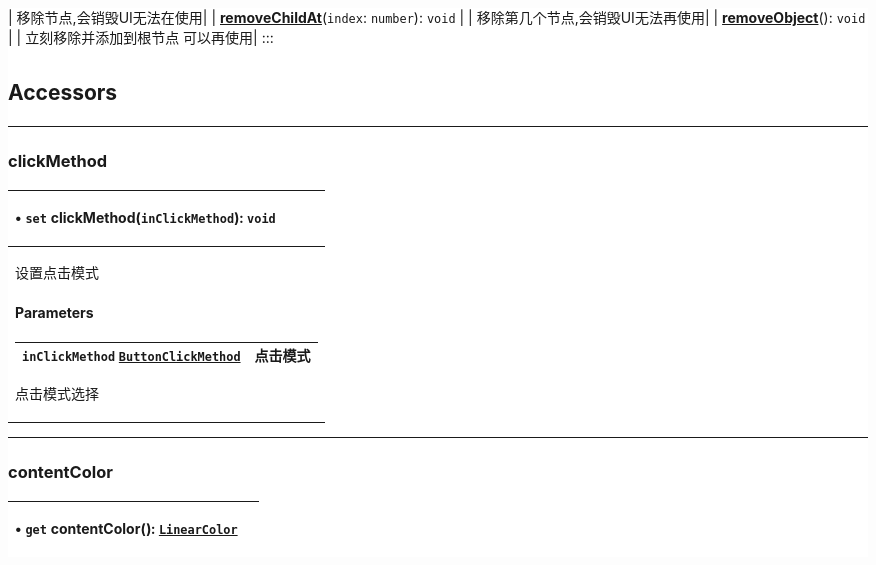 | 移除节点,会销毁UI无法在使用|
| **[removeChildAt](mw.Widget.md#removechildat)**(`index`: `number`): `void` <Badge type="tip" text="client" />  |
| 移除第几个节点,会销毁UI无法再使用|
| **[removeObject](mw.Widget.md#removeobject)**(): `void` <Badge type="tip" text="client" />  |
| 立刻移除并添加到根节点 可以再使用|
:::


## Accessors

___

### clickMethod <Score text="clickMethod" /> 

<table class="get-set-table">
<thead><tr>
<th style="text-align: left">

• `set` **clickMethod**(`inClickMethod`): `void` <Badge type="tip" text="client" />

</th>
</tr></thead>
<tbody><tr>
<td style="text-align: left">


设置点击模式

#### Parameters

| `inClickMethod` [`ButtonClickMethod`](../enums/mw.ButtonClickMethod.md) | 点击模式 |
| :------ | :------ |


点击模式选择


</td>
</tr></tbody>
</table>

___

### contentColor <Score text="contentColor" /> 

<table class="get-set-table">
<thead><tr>
<th style="text-align: left">

• `get` **contentColor**(): [`LinearColor`](mw.LinearColor.md) <Badge type="tip" text="client" />

</th>
<th style="text-align: left">
